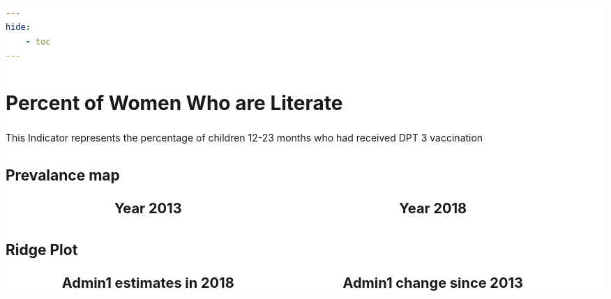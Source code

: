 ```yaml
---
hide:
    - toc
---
```

# Percent of Women Who are Literate

This Indicator represents the percentage of children 12-23 months who had received DPT 3 vaccination

## Prevalance map

<div style="width: 95%; display:grid; grid-template-columns: repeat(2, 1fr); gap: 0px; text-align:center; font-weight:bold;x">
  <div style="font-size: 20px">Year 2013</div>
  <div style="font-size: 20px">Year 2018</div>
</div>

<iframe src="../../../assets/images/NGA/ED_LITR_W_LIT_detail.html" style = "width: 2000px; height: 820px"></iframe>

## Ridge Plot

<div style="width: 95%; display:grid; grid-template-columns: repeat(2, 1fr); gap: 0px; text-align:center; font-weight:bold;x">
  <div style="font-size: 20px">Admin1 estimates in 2018</div>
  <div style="font-size: 20px">Admin1 change since 2013</div>
</div>

<div style="display: flex">